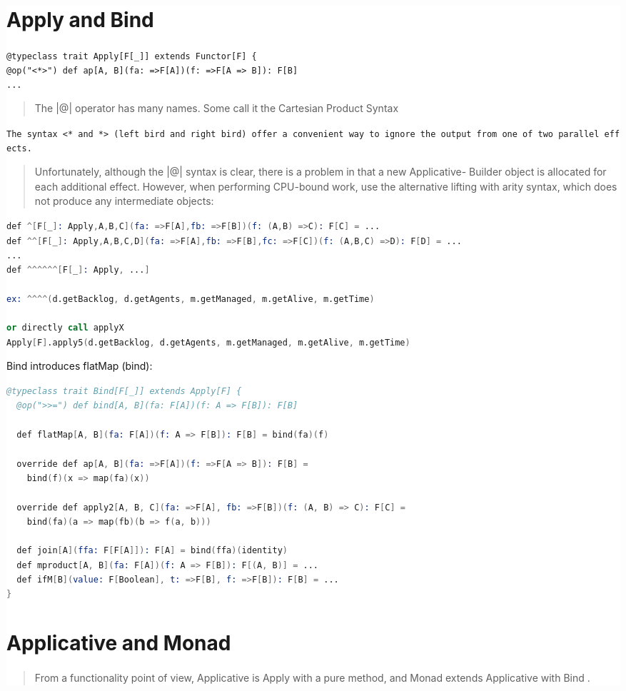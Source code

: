 # Apply and Bind
```
@typeclass trait Apply[F[_]] extends Functor[F] {
@op("<*>") def ap[A, B](fa: =>F[A])(f: =>F[A => B]): F[B]
...
```


> The |@| operator has many names. Some call it the Cartesian Product Syntax

`The syntax <* and *> (left bird and right bird) offer a convenient way to ignore the output from one of two parallel effects.`

> Unfortunately, although the |@| syntax is clear, there is a problem in that a new Applicative-
Builder object is allocated for each additional effect. However, when performing CPU-bound work, use the alternative
lifting with arity syntax, which does not produce any intermediate objects:

```s
def ^[F[_]: Apply,A,B,C](fa: =>F[A],fb: =>F[B])(f: (A,B) =>C): F[C] = ...
def ^^[F[_]: Apply,A,B,C,D](fa: =>F[A],fb: =>F[B],fc: =>F[C])(f: (A,B,C) =>D): F[D] = ...
...
def ^^^^^^[F[_]: Apply, ...]

ex: ^^^^(d.getBacklog, d.getAgents, m.getManaged, m.getAlive, m.getTime)

or directly call applyX
Apply[F].apply5(d.getBacklog, d.getAgents, m.getManaged, m.getAlive, m.getTime)
```

Bind introduces flatMap (bind):

```s
@typeclass trait Bind[F[_]] extends Apply[F] {
  @op(">>=") def bind[A, B](fa: F[A])(f: A => F[B]): F[B]

  def flatMap[A, B](fa: F[A])(f: A => F[B]): F[B] = bind(fa)(f)

  override def ap[A, B](fa: =>F[A])(f: =>F[A => B]): F[B] =
    bind(f)(x => map(fa)(x))

  override def apply2[A, B, C](fa: =>F[A], fb: =>F[B])(f: (A, B) => C): F[C] =
    bind(fa)(a => map(fb)(b => f(a, b)))

  def join[A](ffa: F[F[A]]): F[A] = bind(ffa)(identity)
  def mproduct[A, B](fa: F[A])(f: A => F[B]): F[(A, B)] = ...
  def ifM[B](value: F[Boolean], t: =>F[B], f: =>F[B]): F[B] = ...
}
```

# Applicative and Monad
> From a functionality point of view, Applicative is Apply with a pure method, and Monad extends
Applicative with Bind .
